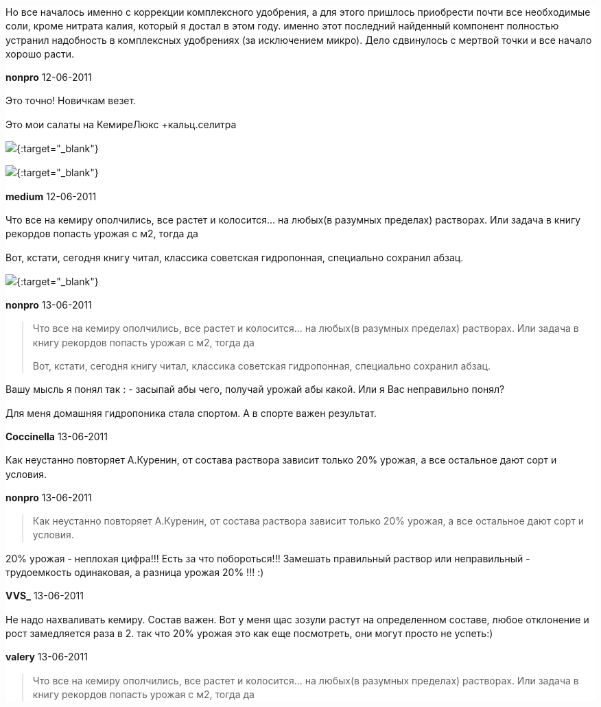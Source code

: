 Но все началось именно с коррекции комплексного удобрения, а для этого пришлось приобрести почти все необходимые соли, кроме нитрата калия, который я достал в этом году. именно этот последний найденный компонент полностью устранил надобность в комплексных удобрениях (за исключением микро). Дело сдвинулось с мертвой точки и все начало хорошо расти.


**nonpro** 12-06-2011

Это точно! Новичкам везет.

Это мои салаты на КемиреЛюкс +кальц.селитра

[![](/attachimages/7241_IMG_0021_1.jpg)](https://t.me/ponics_ru_files/5471){:target="_blank"}

[![](/attachimages/7243_IMG_0011.jpg)](https://t.me/ponics_ru_files/5472){:target="_blank"}

**medium** 12-06-2011

Что все на кемиру ополчились, все растет и колосится... на любых(в разумных пределах) растворах. Или задача в книгу рекордов попасть урожая с м2, тогда да

Вот, кстати, сегодня книгу читал, классика советская гидропонная, специально сохранил абзац. 

[![](/attachimages/7245_rastvori.jpg)](https://t.me/ponics_ru_files/5473){:target="_blank"}

**nonpro** 13-06-2011

> Что все на кемиру ополчились, все растет и колосится... на любых(в разумных пределах) растворах. Или задача в книгу рекордов попасть урожая с м2, тогда да
> 
> Вот, кстати, сегодня книгу читал, классика советская гидропонная, специально сохранил абзац. 

Вашу мысль я понял так : - засыпай абы чего, получай урожай абы какой. Или я Вас неправильно понял?

Для меня домашняя гидропоника стала спортом. А в спорте важен результат.


**Coccinella** 13-06-2011

Как неустанно повторяет А.Куренин, от состава раствора зависит только 20% урожая, а все остальное дают сорт и условия.


**nonpro** 13-06-2011

> Как неустанно повторяет А.Куренин, от состава раствора зависит только 20% урожая, а все остальное дают сорт и условия.

20% урожая - неплохая цифра!!! Есть за что побороться!!! Замешать правильный раствор или неправильный - трудоемкость одинаковая, а разница урожая 20% !!! :)


**VVS_** 13-06-2011

Не надо нахваливать кемиру. Состав важен. Вот у меня щас зозули растут на определенном составе, любое отклонение и рост замедляется раза в 2. так что 20% урожая это как еще посмотреть, они могут просто не успеть:)


**valery** 13-06-2011

> Что все на кемиру ополчились, все растет и колосится... на любых(в разумных пределах) растворах. Или задача в книгу рекордов попасть урожая с м2, тогда да
